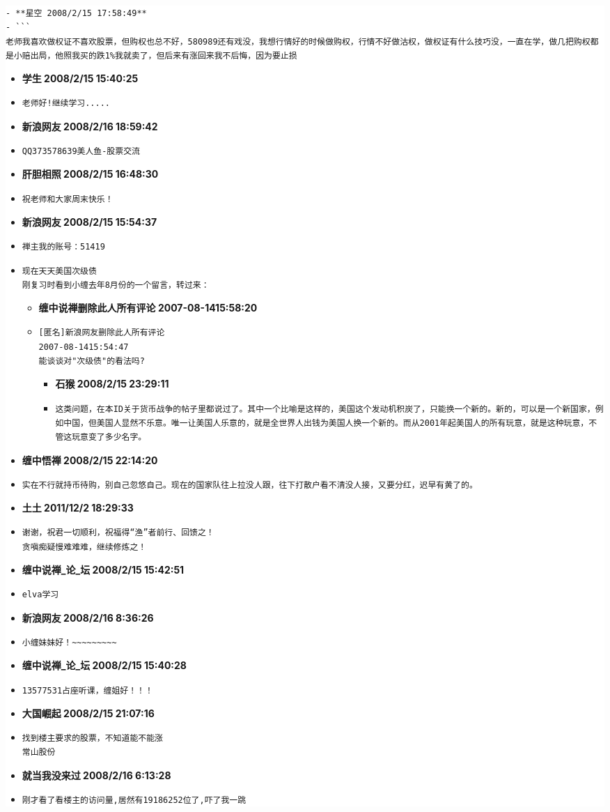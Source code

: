   ```
- **星空 2008/2/15 17:58:49**
- ```
  老师我喜欢做权证不喜欢股票，但购权也总不好，580989还有戏没，我想行情好的时候做购权，行情不好做沽权，做权证有什么技巧没，一直在学，做几把购权都是小赔出局，他照我买的跌1%我就卖了，但后来有涨回来我不后悔，因为要止损
  ```
- **学生 2008/2/15 15:40:25**
- ```
  老师好!继续学习.....
  ```
- **新浪网友 2008/2/16 18:59:42**
- ```
  QQ373578639美人鱼-股票交流
  ```
- **肝胆相照 2008/2/15 16:48:30**
- ```
  祝老师和大家周末快乐！
  ```
- **新浪网友 2008/2/15 15:54:37**
- ```
  禅主我的账号：51419
  ```
- ```
  现在天天美国次级债
  刚复习时看到小缠去年8月份的一个留言，转过来：
  ```
   - **缠中说禅删除此人所有评论 2007-08-1415:58:20**
   - ```
     [匿名]新浪网友删除此人所有评论
     2007-08-1415:54:47
     能谈谈对"次级债"的看法吗?
     ```
      - **石猴 2008/2/15 23:29:11**
      - ```
        这类问题，在本ID关于货币战争的帖子里都说过了。其中一个比喻是这样的，美国这个发动机积炭了，只能换一个新的。新的，可以是一个新国家，例如中国，但美国人显然不乐意。唯一让美国人乐意的，就是全世界人出钱为美国人换一个新的。而从2001年起美国人的所有玩意，就是这种玩意，不管这玩意变了多少名字。
        ```
- **缠中悟禅 2008/2/15 22:14:20**
- ```
  实在不行就持币待购，别自己忽悠自己。现在的国家队往上拉没人跟，往下打散户看不清没人接，又要分红，迟早有黄了的。
  ```
- **土土 2011/12/2 18:29:33**
- ```
  谢谢，祝君一切顺利，祝福得“渔”者前行、回馈之！
  贪嗔痴疑慢难难难，继续修炼之！
  ```
- **缠中说禅_论_坛 2008/2/15 15:42:51**
- ```
  elva学习
  ```
- **新浪网友 2008/2/16 8:36:26**
- ```
  小缠妹妹好！~~~~~~~~~
  ```
- **缠中说禅_论_坛 2008/2/15 15:40:28**
- ```
  13577531占座听课，缠姐好！！！
  ```
- **大国崛起 2008/2/15 21:07:16**
- ```
  找到楼主要求的股票，不知道能不能涨
  常山股份
  ```
- **就当我没来过 2008/2/16 6:13:28**
- ```
  刚才看了看楼主的访问量,居然有19186252位了,吓了我一跳
  ```